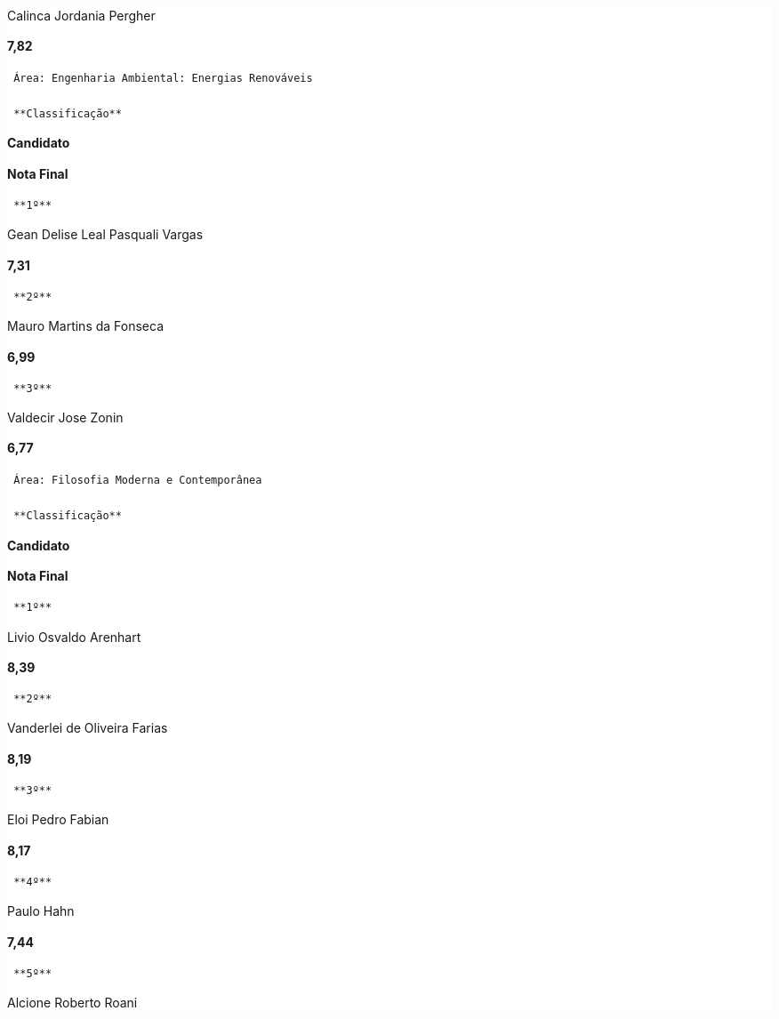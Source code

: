    Calinca Jordania Pergher

   **7,82**

     Área: Engenharia Ambiental: Energias Renováveis

     **Classificação**

   **Candidato**

   **Nota Final**

     **1º** 

   Gean Delise Leal Pasquali Vargas

   **7,31**

     **2º** 

   Mauro Martins da Fonseca

   **6,99**

     **3º** 

   Valdecir Jose Zonin

   **6,77**

     Área: Filosofia Moderna e Contemporânea

     **Classificação**

   **Candidato**

   **Nota Final**

     **1º** 

   Livio Osvaldo Arenhart

   **8,39**

     **2º** 

   Vanderlei de Oliveira Farias

   **8,19**

     **3º** 

   Eloi Pedro Fabian

   **8,17**

     **4º** 

   Paulo Hahn

   **7,44**

     **5º** 

   Alcione Roberto Roani
